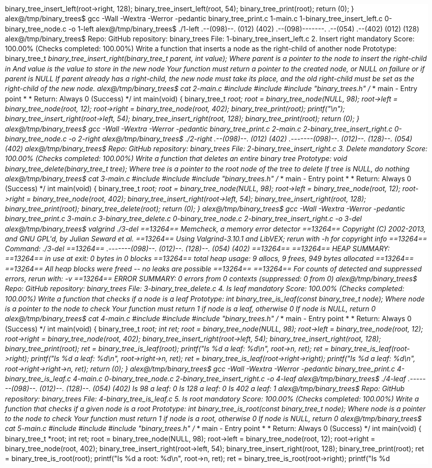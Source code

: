 binary_tree_insert_left(root-&gt;right, 128); binary_tree_insert_left(root, 54); binary_tree_print(root); return (0); } alex@/tmp/binary_trees$ gcc -Wall -Wextra -Werror -pedantic binary_tree_print.c 1-main.c 1-binary_tree_insert_left.c 0-binary_tree_node.c -o 1-left alex@/tmp/binary_trees$ ./1-left .--(098)--. (012) (402) .--(098)-------. .--(054) .--(402) (012) (128) alex@/tmp/binary_trees$ Repo: GitHub repository: binary_trees File: 1-binary_tree_insert_left.c 2. Insert right mandatory Score: 100.00% (Checks completed: 100.00%) Write a function that inserts a node as the right-child of another node Prototype: binary_tree_t *binary_tree_insert_right(binary_tree_t *parent, int value); Where parent is a pointer to the node to insert the right-child in And value is the value to store in the new node Your function must return a pointer to the created node, or NULL on failure or if parent is NULL If parent already has a right-child, the new node must take its place, and the old right-child must be set as the right-child of the new node. alex@/tmp/binary_trees$ cat 2-main.c #include #include #include &quot;binary_trees.h&quot; /** * main - Entry point * * Return: Always 0 (Success) */ int main(void) { binary_tree_t *root; root = binary_tree_node(NULL, 98); root-&gt;left = binary_tree_node(root, 12); root-&gt;right = binary_tree_node(root, 402); binary_tree_print(root); printf(&quot;\n&quot;); binary_tree_insert_right(root-&gt;left, 54); binary_tree_insert_right(root, 128); binary_tree_print(root); return (0); } alex@/tmp/binary_trees$ gcc -Wall -Wextra -Werror -pedantic binary_tree_print.c 2-main.c 2-binary_tree_insert_right.c 0-binary_tree_node.c -o 2-right alex@/tmp/binary_trees$ ./2-right .--(098)--. (012) (402) .-------(098)--. (012)--. (128)--. (054) (402) alex@/tmp/binary_trees$ Repo: GitHub repository: binary_trees File: 2-binary_tree_insert_right.c 3. Delete mandatory Score: 100.00% (Checks completed: 100.00%) Write a function that deletes an entire binary tree Prototype: void binary_tree_delete(binary_tree_t *tree); Where tree is a pointer to the root node of the tree to delete If tree is NULL, do nothing alex@/tmp/binary_trees$ cat 3-main.c #include #include #include &quot;binary_trees.h&quot; /** * main - Entry point * * Return: Always 0 (Success) */ int main(void) { binary_tree_t *root; root = binary_tree_node(NULL, 98); root-&gt;left = binary_tree_node(root, 12); root-&gt;right = binary_tree_node(root, 402); binary_tree_insert_right(root-&gt;left, 54); binary_tree_insert_right(root, 128); binary_tree_print(root); binary_tree_delete(root); return (0); } alex@/tmp/binary_trees$ gcc -Wall -Wextra -Werror -pedantic binary_tree_print.c 3-main.c 3-binary_tree_delete.c 0-binary_tree_node.c 2-binary_tree_insert_right.c -o 3-del alex@/tmp/binary_trees$ valgrind ./3-del ==13264== Memcheck, a memory error detector ==13264== Copyright (C) 2002-2013, and GNU GPL&apos;d, by Julian Seward et al. ==13264== Using Valgrind-3.10.1 and LibVEX; rerun with -h for copyright info ==13264== Command: ./3-del ==13264== .-------(098)--. (012)--. (128)--. (054) (402) ==13264== ==13264== HEAP SUMMARY: ==13264== in use at exit: 0 bytes in 0 blocks ==13264== total heap usage: 9 allocs, 9 frees, 949 bytes allocated ==13264== ==13264== All heap blocks were freed -- no leaks are possible ==13264== ==13264== For counts of detected and suppressed errors, rerun with: -v ==13264== ERROR SUMMARY: 0 errors from 0 contexts (suppressed: 0 from 0) alex@/tmp/binary_trees$ Repo: GitHub repository: binary_trees File: 3-binary_tree_delete.c 4. Is leaf mandatory Score: 100.00% (Checks completed: 100.00%) Write a function that checks if a node is a leaf Prototype: int binary_tree_is_leaf(const binary_tree_t *node); Where node is a pointer to the node to check Your function must return 1 if node is a leaf, otherwise 0 If node is NULL, return 0 alex@/tmp/binary_trees$ cat 4-main.c #include #include #include &quot;binary_trees.h&quot; /** * main - Entry point * * Return: Always 0 (Success) */ int main(void) { binary_tree_t *root; int ret; root = binary_tree_node(NULL, 98); root-&gt;left = binary_tree_node(root, 12); root-&gt;right = binary_tree_node(root, 402); binary_tree_insert_right(root-&gt;left, 54); binary_tree_insert_right(root, 128); binary_tree_print(root); ret = binary_tree_is_leaf(root); printf(&quot;Is %d a leaf: %d\n&quot;, root-&gt;n, ret); ret = binary_tree_is_leaf(root-&gt;right); printf(&quot;Is %d a leaf: %d\n&quot;, root-&gt;right-&gt;n, ret); ret = binary_tree_is_leaf(root-&gt;right-&gt;right); printf(&quot;Is %d a leaf: %d\n&quot;, root-&gt;right-&gt;right-&gt;n, ret); return (0); } alex@/tmp/binary_trees$ gcc -Wall -Wextra -Werror -pedantic binary_tree_print.c 4-binary_tree_is_leaf.c 4-main.c 0-binary_tree_node.c 2-binary_tree_insert_right.c -o 4-leaf alex@/tmp/binary_trees$ ./4-leaf .-------(098)--. (012)--. (128)--. (054) (402) Is 98 a leaf: 0 Is 128 a leaf: 0 Is 402 a leaf: 1 alex@/tmp/binary_trees$ Repo: GitHub repository: binary_trees File: 4-binary_tree_is_leaf.c 5. Is root mandatory Score: 100.00% (Checks completed: 100.00%) Write a function that checks if a given node is a root Prototype: int binary_tree_is_root(const binary_tree_t *node); Where node is a pointer to the node to check Your function must return 1 if node is a root, otherwise 0 If node is NULL, return 0 alex@/tmp/binary_trees$ cat 5-main.c #include #include #include &quot;binary_trees.h&quot; /** * main - Entry point * * Return: Always 0 (Success) */ int main(void) { binary_tree_t *root; int ret; root = binary_tree_node(NULL, 98); root-&gt;left = binary_tree_node(root, 12); root-&gt;right = binary_tree_node(root, 402); binary_tree_insert_right(root-&gt;left, 54); binary_tree_insert_right(root, 128); binary_tree_print(root); ret = binary_tree_is_root(root); printf(&quot;Is %d a root: %d\n&quot;, root-&gt;n, ret); ret = binary_tree_is_root(root-&gt;right); printf(&quot;Is %d